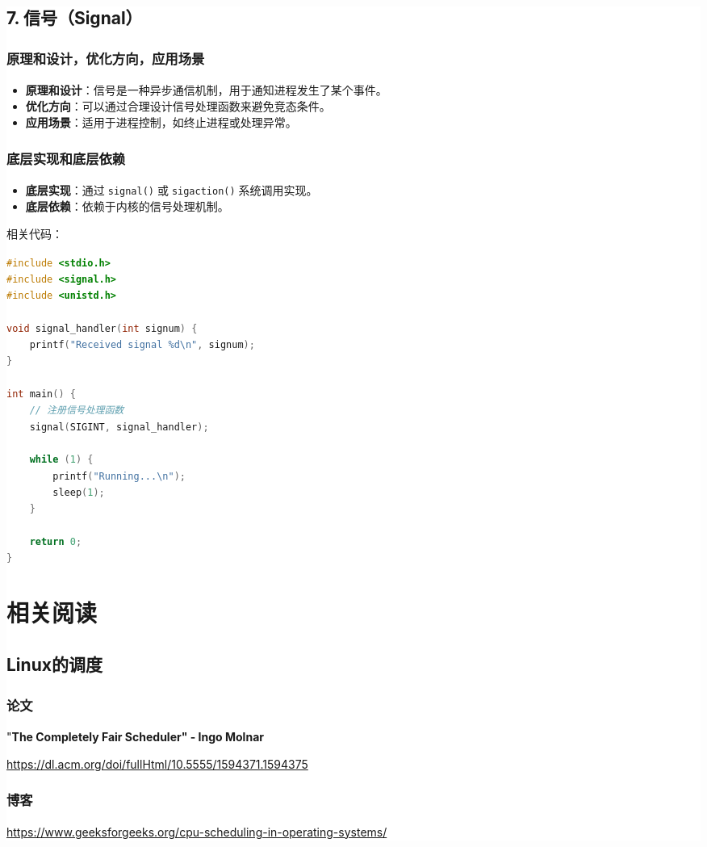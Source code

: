 ## 7. 信号（Signal）

### 原理和设计，优化方向，应用场景

- **原理和设计**：信号是一种异步通信机制，用于通知进程发生了某个事件。
- **优化方向**：可以通过合理设计信号处理函数来避免竞态条件。
- **应用场景**：适用于进程控制，如终止进程或处理异常。

### 底层实现和底层依赖

- **底层实现**：通过 `signal()` 或 `sigaction()` 系统调用实现。
- **底层依赖**：依赖于内核的信号处理机制。

相关代码：

```c
#include <stdio.h>
#include <signal.h>
#include <unistd.h>

void signal_handler(int signum) {
    printf("Received signal %d\n", signum);
}

int main() {
    // 注册信号处理函数
    signal(SIGINT, signal_handler);

    while (1) {
        printf("Running...\n");
        sleep(1);
    }

    return 0;
}
```

# 相关阅读

## Linux的调度

### 论文

"**The Completely Fair Scheduler" - Ingo Molnar**

<https://dl.acm.org/doi/fullHtml/10.5555/1594371.1594375>

### 博客

<https://www.geeksforgeeks.org/cpu-scheduling-in-operating-systems/>
